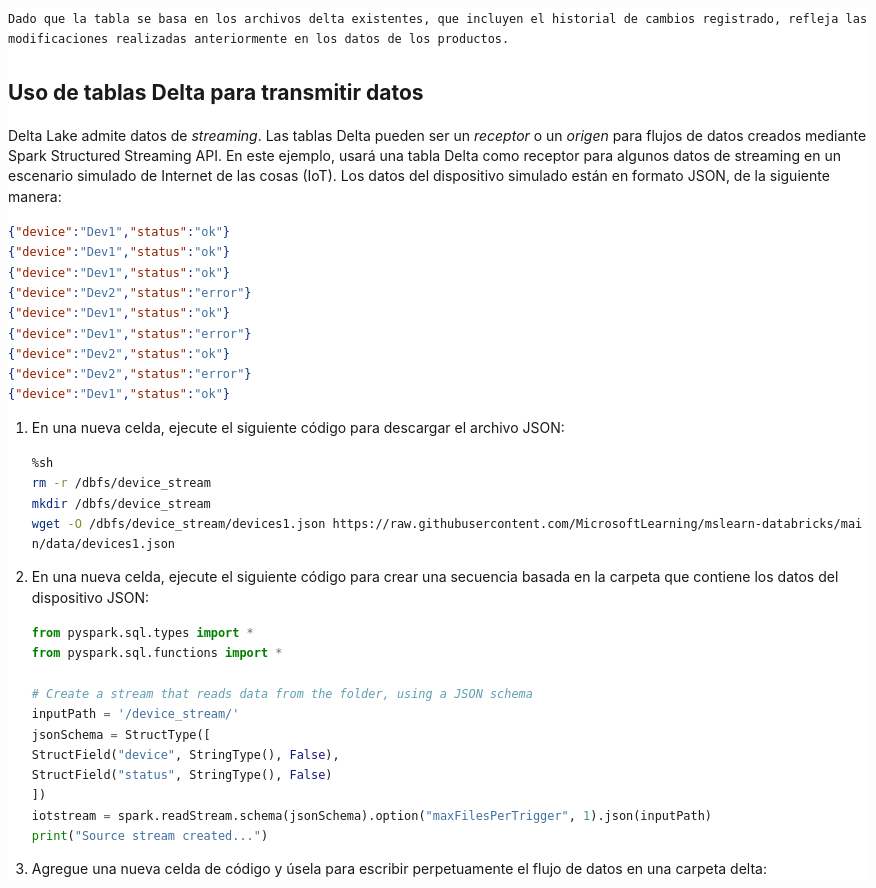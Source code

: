     Dado que la tabla se basa en los archivos delta existentes, que incluyen el historial de cambios registrado, refleja las modificaciones realizadas anteriormente en los datos de los productos.

## Uso de tablas Delta para transmitir datos

Delta Lake admite datos de *streaming*. Las tablas Delta pueden ser un *receptor* o un *origen* para flujos de datos creados mediante Spark Structured Streaming API. En este ejemplo, usará una tabla Delta como receptor para algunos datos de streaming en un escenario simulado de Internet de las cosas (IoT). Los datos del dispositivo simulado están en formato JSON, de la siguiente manera:

```json
{"device":"Dev1","status":"ok"}
{"device":"Dev1","status":"ok"}
{"device":"Dev1","status":"ok"}
{"device":"Dev2","status":"error"}
{"device":"Dev1","status":"ok"}
{"device":"Dev1","status":"error"}
{"device":"Dev2","status":"ok"}
{"device":"Dev2","status":"error"}
{"device":"Dev1","status":"ok"}
```

1. En una nueva celda, ejecute el siguiente código para descargar el archivo JSON:

    ```bash
    %sh
    rm -r /dbfs/device_stream
    mkdir /dbfs/device_stream
    wget -O /dbfs/device_stream/devices1.json https://raw.githubusercontent.com/MicrosoftLearning/mslearn-databricks/main/data/devices1.json
    ```

1. En una nueva celda, ejecute el siguiente código para crear una secuencia basada en la carpeta que contiene los datos del dispositivo JSON:

    ```python
   from pyspark.sql.types import *
   from pyspark.sql.functions import *
   
   # Create a stream that reads data from the folder, using a JSON schema
   inputPath = '/device_stream/'
   jsonSchema = StructType([
   StructField("device", StringType(), False),
   StructField("status", StringType(), False)
   ])
   iotstream = spark.readStream.schema(jsonSchema).option("maxFilesPerTrigger", 1).json(inputPath)
   print("Source stream created...")
    ```

1. Agregue una nueva celda de código y úsela para escribir perpetuamente el flujo de datos en una carpeta delta:
